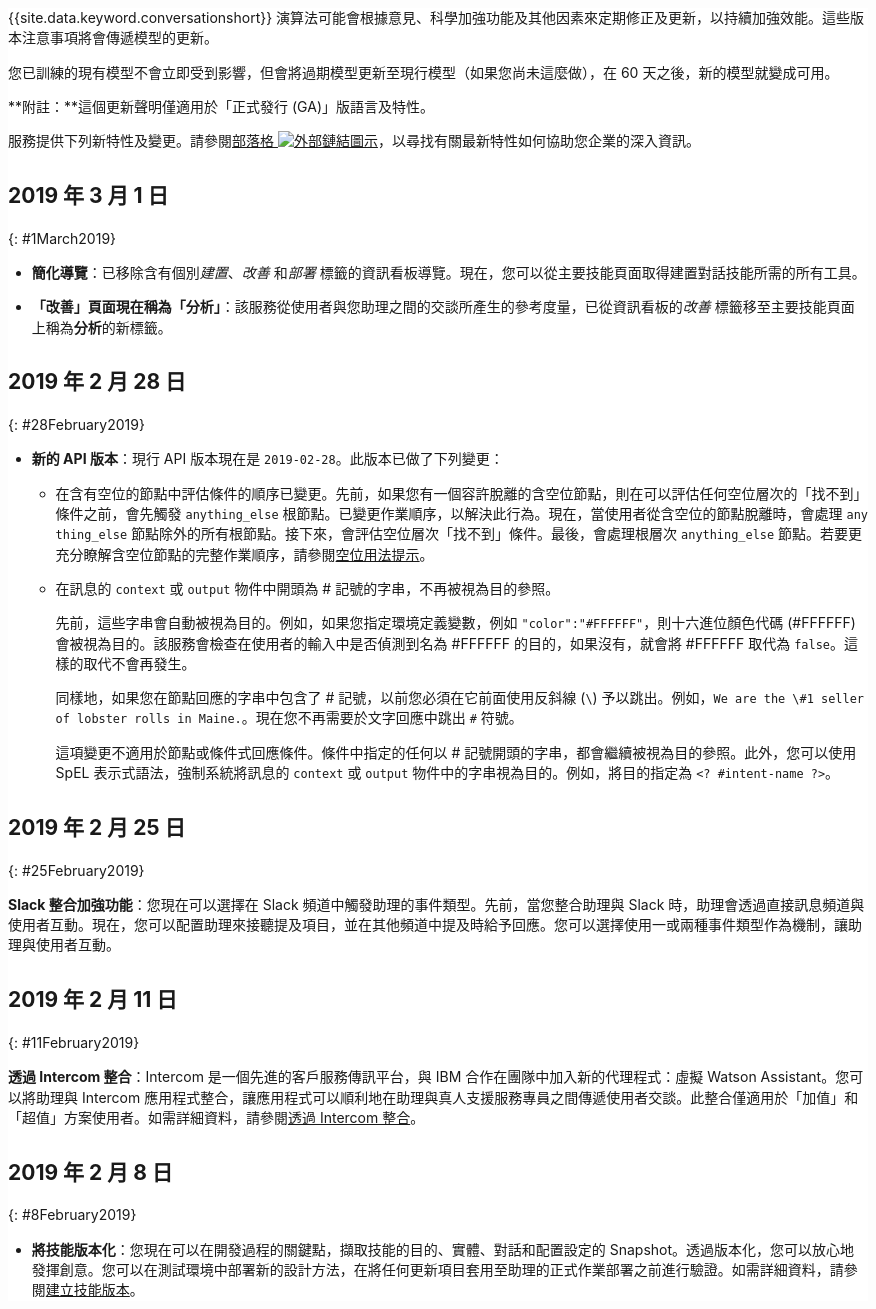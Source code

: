 {{site.data.keyword.conversationshort}} 演算法可能會根據意見、科學加強功能及其他因素來定期修正及更新，以持續加強效能。這些版本注意事項將會傳遞模型的更新。

您已訓練的現有模型不會立即受到影響，但會將過期模型更新至現行模型（如果您尚未這麼做），在 60 天之後，新的模型就變成可用。

**附註：**這個更新聲明僅適用於「正式發行 (GA)」版語言及特性。

服務提供下列新特性及變更。請參閱[部落格 ![外部鏈結圖示](../../icons/launch-glyph.svg "外部鏈結圖示")](https://medium.com/ibm-watson/assistant/home)，以尋找有關最新特性如何協助您企業的深入資訊。

## 2019 年 3 月 1 日
{: #1March2019}

- **簡化導覽**：已移除含有個別*建置*、*改善* 和*部署* 標籤的資訊看板導覽。現在，您可以從主要技能頁面取得建置對話技能所需的所有工具。

- **「改善」頁面現在稱為「分析」**：該服務從使用者與您助理之間的交談所產生的參考度量，已從資訊看板的*改善* 標籤移至主要技能頁面上稱為**分析**的新標籤。

## 2019 年 2 月 28 日
{: #28February2019}

- **新的 API 版本**：現行 API 版本現在是 `2019-02-28`。此版本已做了下列變更：

    - 在含有空位的節點中評估條件的順序已變更。先前，如果您有一個容許脫離的含空位節點，則在可以評估任何空位層次的「找不到」條件之前，會先觸發 `anything_else` 根節點。已變更作業順序，以解決此行為。現在，當使用者從含空位的節點脫離時，會處理 `anything_else` 節點除外的所有根節點。接下來，會評估空位層次「找不到」條件。最後，會處理根層次 `anything_else` 節點。若要更充分瞭解含空位節點的完整作業順序，請參閱[空位用法提示](/docs/services/assistant?topic=assistant-dialog-slots#dialog-slots-node-level-handler)。

    - 在訊息的 `context` 或 `output` 物件中開頭為 # 記號的字串，不再被視為目的參照。
  
      先前，這些字串會自動被視為目的。例如，如果您指定環境定義變數，例如 `"color":"#FFFFFF"`，則十六進位顏色代碼 (#FFFFFF) 會被視為目的。該服務會檢查在使用者的輸入中是否偵測到名為 #FFFFFF 的目的，如果沒有，就會將 #FFFFFF 取代為 `false`。這樣的取代不會再發生。
  
      同樣地，如果您在節點回應的字串中包含了 # 記號，以前您必須在它前面使用反斜線 (`\`) 予以跳出。例如，`We are the \#1 seller of lobster rolls in Maine.`。現在您不再需要於文字回應中跳出 `#` 符號。

      這項變更不適用於節點或條件式回應條件。條件中指定的任何以 # 記號開頭的字串，都會繼續被視為目的參照。此外，您可以使用 SpEL 表示式語法，強制系統將訊息的 `context` 或 `output` 物件中的字串視為目的。例如，將目的指定為 `<? #intent-name ?>`。

## 2019 年 2 月 25 日
{: #25February2019}

**Slack 整合加強功能**：您現在可以選擇在 Slack 頻道中觸發助理的事件類型。先前，當您整合助理與 Slack 時，助理會透過直接訊息頻道與使用者互動。現在，您可以配置助理來接聽提及項目，並在其他頻道中提及時給予回應。您可以選擇使用一或兩種事件類型作為機制，讓助理與使用者互動。

## 2019 年 2 月 11 日
{: #11February2019}

**透過 Intercom 整合**：Intercom 是一個先進的客戶服務傳訊平台，與 IBM 合作在團隊中加入新的代理程式：虛擬 Watson Assistant。您可以將助理與 Intercom 應用程式整合，讓應用程式可以順利地在助理與真人支援服務專員之間傳遞使用者交談。此整合僅適用於「加值」和「超值」方案使用者。如需詳細資料，請參閱[透過 Intercom 整合](/docs/services/assistant?topic=assistant-deploy-intercom)。

## 2019 年 2 月 8 日
{: #8February2019}

- **將技能版本化**：您現在可以在開發過程的關鍵點，擷取技能的目的、實體、對話和配置設定的 Snapshot。透過版本化，您可以放心地發揮創意。您可以在測試環境中部署新的設計方法，在將任何更新項目套用至助理的正式作業部署之前進行驗證。如需詳細資料，請參閱[建立技能版本](/docs/services/assistant?topic=assistant-versions)。
